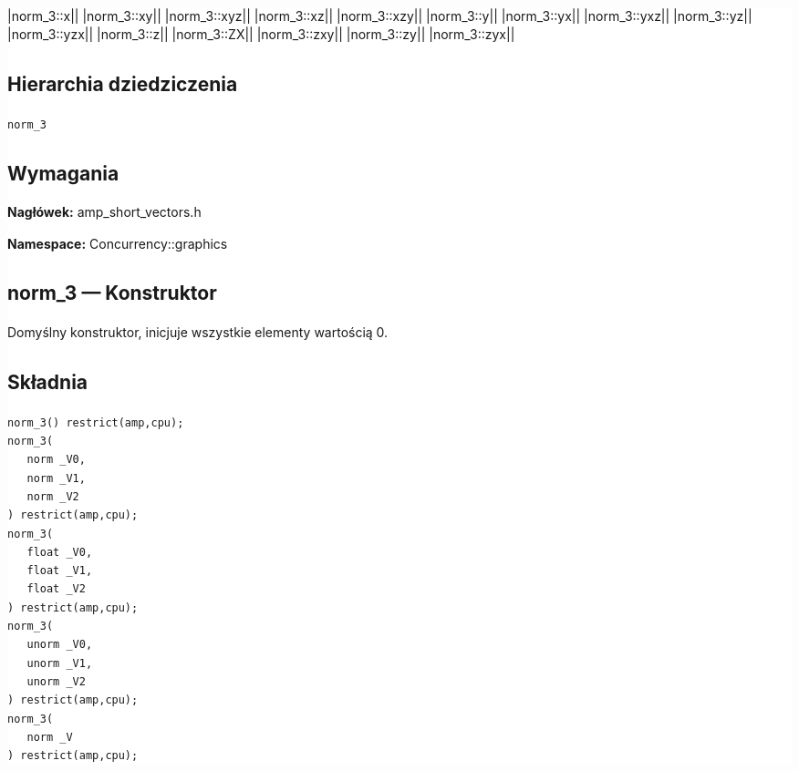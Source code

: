 |norm_3::x||
|norm_3::xy||
|norm_3::xyz||
|norm_3::xz||
|norm_3::xzy||
|norm_3::y||
|norm_3::yx||
|norm_3::yxz||
|norm_3::yz||
|norm_3::yzx||
|norm_3::z||
|norm_3::ZX||
|norm_3::zxy||
|norm_3::zy||
|norm_3::zyx||

## <a name="inheritance-hierarchy"></a>Hierarchia dziedziczenia

`norm_3`

## <a name="requirements"></a>Wymagania

**Nagłówek:** amp_short_vectors.h

**Namespace:** Concurrency::graphics

## <a name="ctor"></a> norm_3 — Konstruktor

Domyślny konstruktor, inicjuje wszystkie elementy wartością 0.

## <a name="syntax"></a>Składnia

```
norm_3() restrict(amp,cpu);
norm_3(
   norm _V0,
   norm _V1,
   norm _V2
) restrict(amp,cpu);
norm_3(
   float _V0,
   float _V1,
   float _V2
) restrict(amp,cpu);
norm_3(
   unorm _V0,
   unorm _V1,
   unorm _V2
) restrict(amp,cpu);
norm_3(
   norm _V
) restrict(amp,cpu);
```